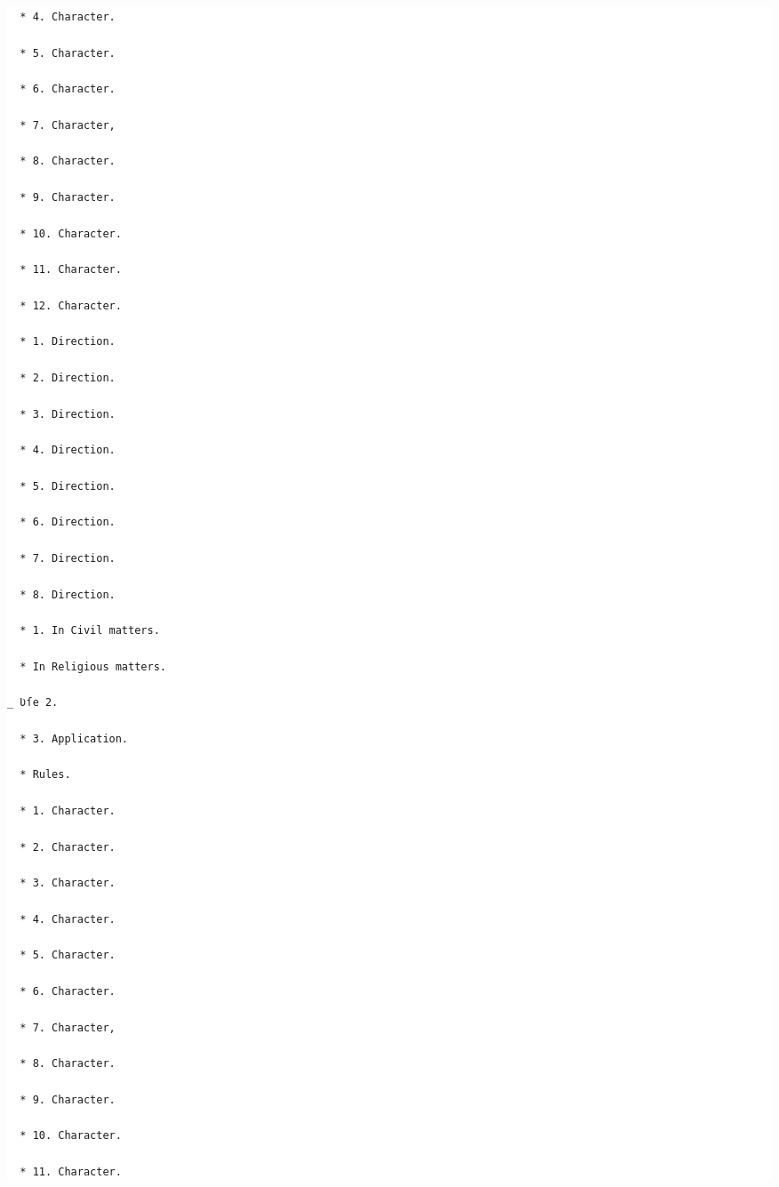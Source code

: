       * 4. Character.

      * 5. Character.

      * 6. Character.

      * 7. Character,

      * 8. Character.

      * 9. Character.

      * 10. Character.

      * 11. Character.

      * 12. Character.

      * 1. Direction.

      * 2. Direction.

      * 3. Direction.

      * 4. Direction.

      * 5. Direction.

      * 6. Direction.

      * 7. Direction.

      * 8. Direction.

      * 1. In Civil matters.

      * In Religious matters.

    _ Ʋſe 2.

      * 3. Application.

      * Rules.

      * 1. Character.

      * 2. Character.

      * 3. Character.

      * 4. Character.

      * 5. Character.

      * 6. Character.

      * 7. Character,

      * 8. Character.

      * 9. Character.

      * 10. Character.

      * 11. Character.
